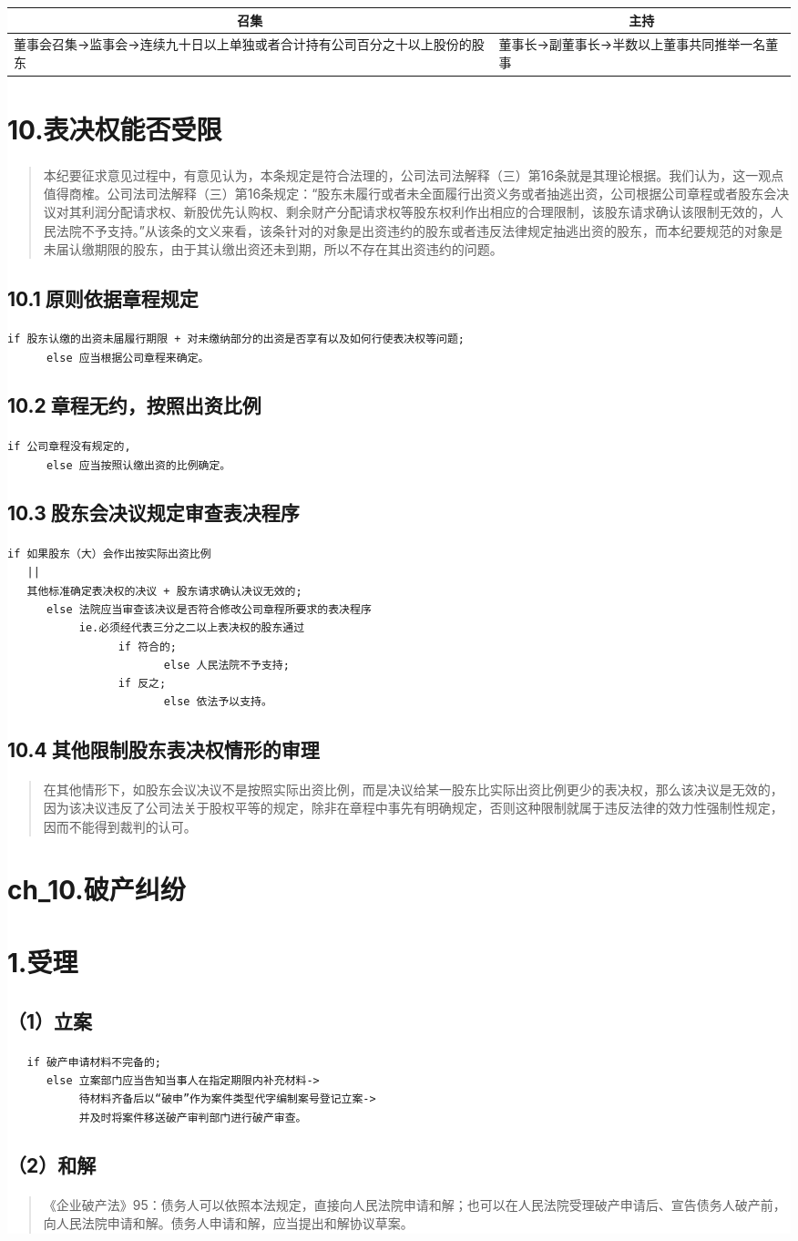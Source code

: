 |  召集  |  主持  |
| ------ |  ---- |   
|  董事会召集->监事会->连续九十日以上单独或者合计持有公司百分之十以上股份的股东 | 董事长->副董事长->半数以上董事共同推举一名董事 |

# 10.表决权能否受限
> 本纪要征求意见过程中，有意见认为，本条规定是符合法理的，公司法司法解释（三）第16条就是其理论根据。我们认为，这一观点值得商榷。公司法司法解释（三）第16条规定：“股东未履行或者未全面履行出资义务或者抽逃出资，公司根据公司章程或者股东会决议对其利润分配请求权、新股优先认购权、剩余财产分配请求权等股东权利作出相应的合理限制，该股东请求确认该限制无效的，人民法院不予支持。”从该条的文义来看，该条针对的对象是出资违约的股东或者违反法律规定抽逃出资的股东，而本纪要规范的对象是未届认缴期限的股东，由于其认缴出资还未到期，所以不存在其出资违约的问题。

## 10.1 原则依据章程规定
    if 股东认缴的出资未届履行期限 + 对未缴纳部分的出资是否享有以及如何行使表决权等问题;
          else 应当根据公司章程来确定。

## 10.2 章程无约，按照出资比例
    if 公司章程没有规定的,
          else 应当按照认缴出资的比例确定。

## 10.3 股东会决议规定审查表决程序
    if 如果股东（大）会作出按实际出资比例 
       || 
       其他标准确定表决权的决议 + 股东请求确认决议无效的;
          else 法院应当审查该决议是否符合修改公司章程所要求的表决程序
               ie.必须经代表三分之二以上表决权的股东通过
                     if 符合的;
                            else 人民法院不予支持;
                     if 反之;
                            else 依法予以支持。

## 10.4 其他限制股东表决权情形的审理
> 在其他情形下，如股东会议决议不是按照实际出资比例，而是决议给某一股东比实际出资比例更少的表决权，那么该决议是无效的，因为该决议违反了公司法关于股权平等的规定，除非在章程中事先有明确规定，否则这种限制就属于违反法律的效力性强制性规定，因而不能得到裁判的认可。



# ch_10.破产纠纷
# 1.受理
## （1）立案
       if 破产申请材料不完备的;
          else 立案部门应当告知当事人在指定期限内补充材料->
               待材料齐备后以“破申”作为案件类型代字编制案号登记立案->
               并及时将案件移送破产审判部门进行破产审查。

## （2）和解
> 《企业破产法》95：债务人可以依照本法规定，直接向人民法院申请和解；也可以在人民法院受理破产申请后、宣告债务人破产前，向人民法院申请和解。债务人申请和解，应当提出和解协议草案。
